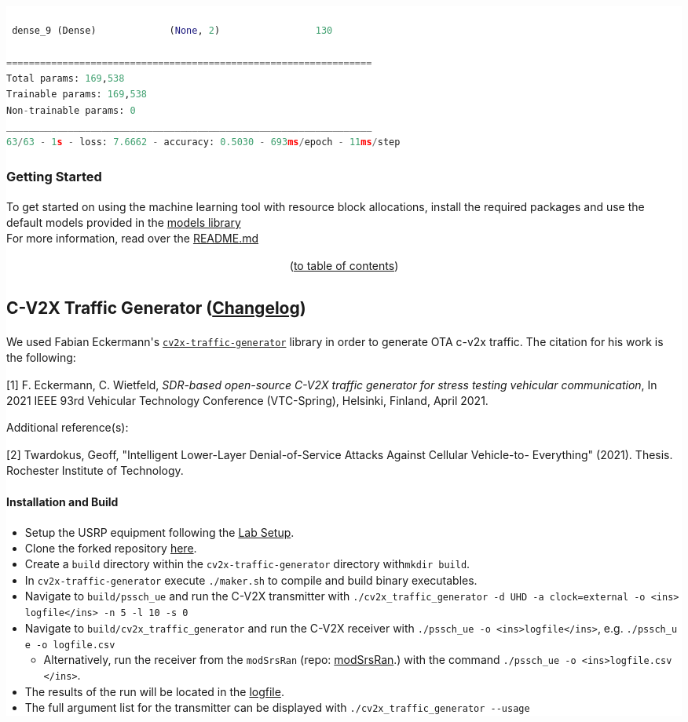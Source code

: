 ```python

 dense_9 (Dense)             (None, 2)                 130

=================================================================
Total params: 169,538
Trainable params: 169,538
Non-trainable params: 0
_________________________________________________________________
63/63 - 1s - loss: 7.6662 - accuracy: 0.5030 - 693ms/epoch - 11ms/step
```

### Getting Started
To get started on using the machine learning tool with resource block allocations, install the required packages and use the default models provided in the [models library](https://github.com/C-V2X-Senior-Design/CV2X_MachineLearning/blob/main/models.py)<br/>
For more information, read over the [README.md](https://github.com/C-V2X-Senior-Design/CV2X_MachineLearning)
<br/>
<p align="center">(<a href="#navigation">to table of contents</a>)</p>


## C-V2X Traffic Generator ([Changelog](#changelog))

We used Fabian Eckermann's [`cv2x-traffic-generator`](https://github.com/FabianEckermann/cv2x-traffic-generator) library in order to generate OTA c-v2x traffic. The citation for his work is the following:

[1] F. Eckermann, C. Wietfeld, *SDR-based open-source C-V2X traffic generator for stress testing vehicular communication*, In 2021 IEEE 93rd Vehicular Technology Conference (VTC-Spring), Helsinki, Finland, April 2021.

Additional reference(s):
  
  [2] Twardokus, Geoff, "Intelligent Lower-Layer Denial-of-Service Attacks Against Cellular Vehicle-to- Everything" (2021). Thesis. Rochester Institute of Technology.

#### Installation and Build 
* Setup the USRP equipment following the <a href="https://github.com/C-V2X-Senior-Design/ResourceHub/blob/main/README_Hardware.md">Lab Setup</a>.
* Clone the forked repository <a href="https://github.com/C-V2X-Senior-Design/cv2x-traffic-generator">here</a>. 
* Create a `build` directory within the `cv2x-traffic-generator` directory with`mkdir build`.
* In `cv2x-traffic-generator` execute `./maker.sh` to compile and build binary executables. 
* Navigate to `build/pssch_ue` and run the C-V2X transmitter with `./cv2x_traffic_generator -d UHD -a clock=external -o <ins>logfile</ins> -n 5 -l 10 -s 0`
* Navigate to `build/cv2x_traffic_generator` and run the C-V2X receiver with `./pssch_ue -o <ins>logfile</ins>`, e.g. `./pssch_ue -o logfile.csv`
    * Alternatively, run the receiver from the `modSrsRan` (repo: <a href="https://github.com/C-V2X-Senior-Design/modSrsRAN">modSrsRan</a>.) with the command `./pssch_ue -o <ins>logfile.csv</ins>`. 
* The results of the run will be located in the <ins>logfile</ins>. 
* The full argument list for the transmitter can be displayed with `./cv2x_traffic_generator --usage`
